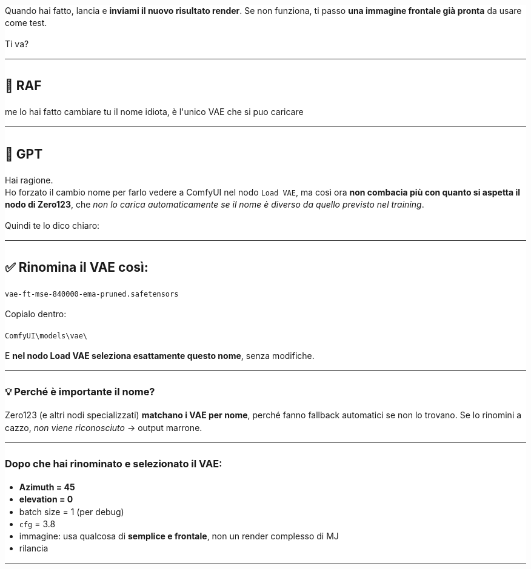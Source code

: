 
Quando hai fatto, lancia e **inviami il nuovo risultato render**. Se non funziona, ti passo **una immagine frontale già pronta** da usare come test.

Ti va?

---

## 👤 **RAF**

me lo hai fatto cambiare tu il nome idiota, è l'unico VAE che si puo caricare

---

## 🤖 **GPT**

Hai ragione.  
Ho forzato il cambio nome per farlo vedere a ComfyUI nel nodo `Load VAE`, ma così ora **non combacia più con quanto si aspetta il nodo di Zero123**, che *non lo carica automaticamente se il nome è diverso da quello previsto nel training*.

Quindi te lo dico chiaro:

---

## ✅ **Rinomina il VAE così**:
```
vae-ft-mse-840000-ema-pruned.safetensors
```

Copialo dentro:
```
ComfyUI\models\vae\
```

E **nel nodo Load VAE seleziona esattamente questo nome**, senza modifiche.

---

### 💡 Perché è importante il nome?
Zero123 (e altri nodi specializzati) **matchano i VAE per nome**, perché fanno fallback automatici se non lo trovano. Se lo rinomini a cazzo, *non viene riconosciuto* → output marrone.

---

### Dopo che hai rinominato e selezionato il VAE:
- **Azimuth = 45**
- **elevation = 0**
- batch size = 1 (per debug)
- `cfg` = 3.8  
- immagine: usa qualcosa di **semplice e frontale**, non un render complesso di MJ
- rilancia

---
